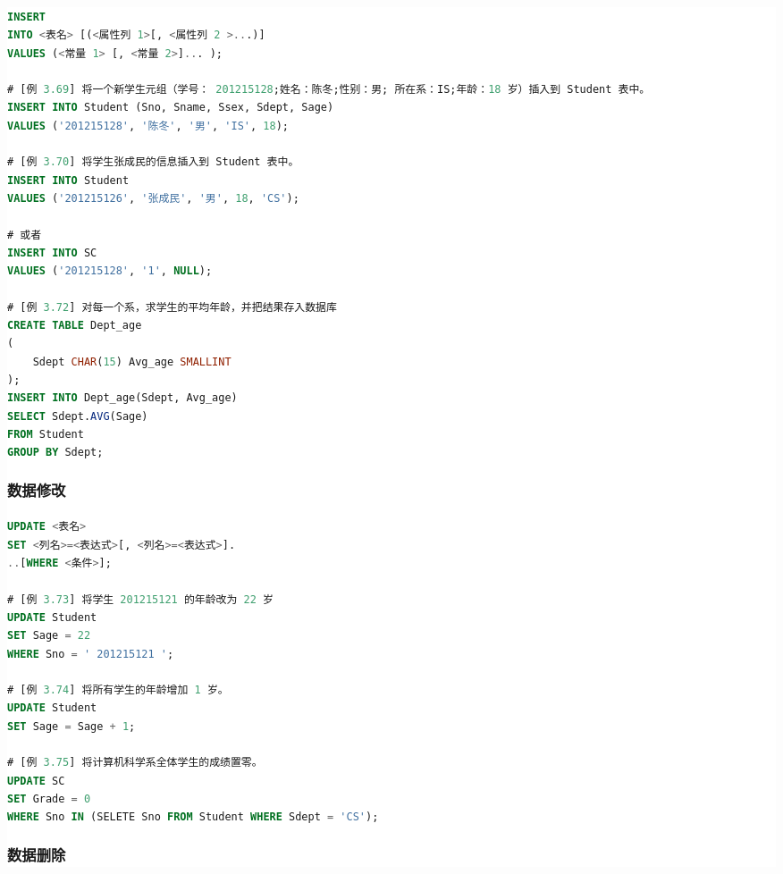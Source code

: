 ```sql
INSERT 
INTO <表名> [(<属性列 1>[, <属性列 2 >...)]
VALUES (<常量 1> [, <常量 2>]... );

# [例 3.69] 将一个新学生元组（学号： 201215128;姓名：陈冬;性别：男; 所在系：IS;年龄：18 岁）插入到 Student 表中。
INSERT INTO Student (Sno, Sname, Ssex, Sdept, Sage)
VALUES ('201215128', '陈冬', '男', 'IS', 18);

# [例 3.70] 将学生张成民的信息插入到 Student 表中。
INSERT INTO Student
VALUES ('201215126', '张成民', '男', 18, 'CS');

# 或者
INSERT INTO SC
VALUES ('201215128', '1', NULL);

# [例 3.72] 对每一个系，求学生的平均年龄，并把结果存入数据库
CREATE TABLE Dept_age
(
    Sdept CHAR(15) Avg_age SMALLINT
);
INSERT INTO Dept_age(Sdept, Avg_age)
SELECT Sdept.AVG(Sage)
FROM Student
GROUP BY Sdept;
```

### 数据修改

```sql
UPDATE <表名>
SET <列名>=<表达式>[, <列名>=<表达式>].
..[WHERE <条件>];

# [例 3.73] 将学生 201215121 的年龄改为 22 岁
UPDATE Student
SET Sage = 22
WHERE Sno = ' 201215121 ';

# [例 3.74] 将所有学生的年龄增加 1 岁。
UPDATE Student
SET Sage = Sage + 1;

# [例 3.75] 将计算机科学系全体学生的成绩置零。
UPDATE SC
SET Grade = 0
WHERE Sno IN (SELETE Sno FROM Student WHERE Sdept = 'CS');
```

### 数据删除
